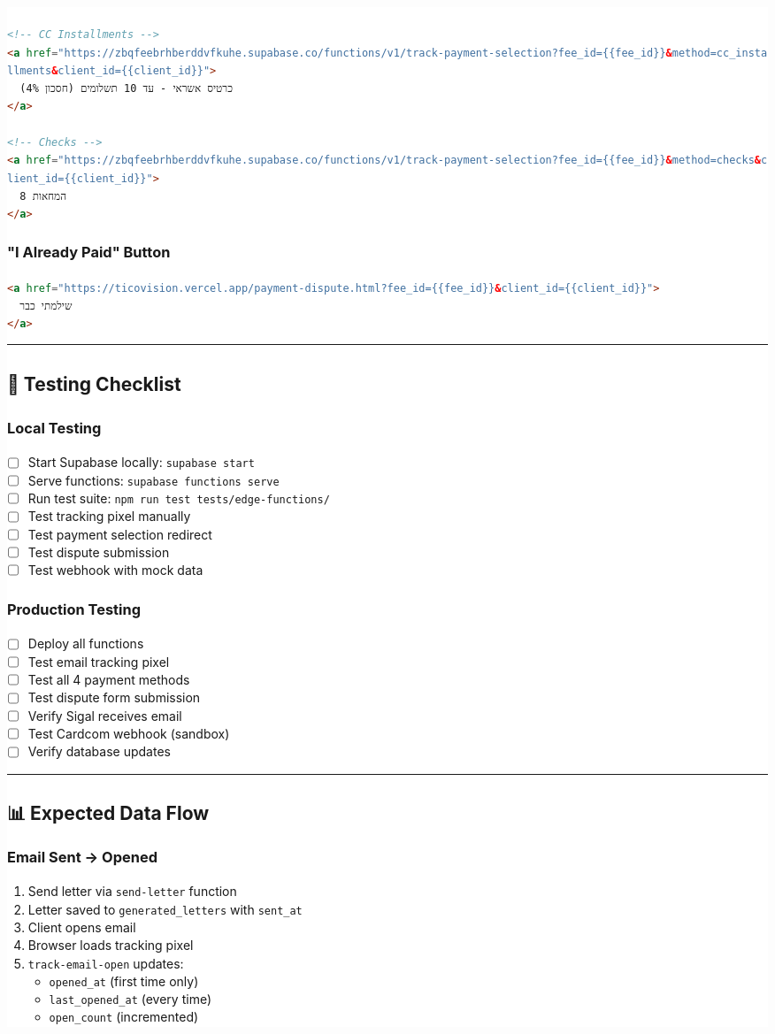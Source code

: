 ```html

<!-- CC Installments -->
<a href="https://zbqfeebrhberddvfkuhe.supabase.co/functions/v1/track-payment-selection?fee_id={{fee_id}}&method=cc_installments&client_id={{client_id}}">
  כרטיס אשראי - עד 10 תשלומים (חסכון 4%)
</a>

<!-- Checks -->
<a href="https://zbqfeebrhberddvfkuhe.supabase.co/functions/v1/track-payment-selection?fee_id={{fee_id}}&method=checks&client_id={{client_id}}">
  8 המחאות
</a>
```

### "I Already Paid" Button
```html
<a href="https://ticovision.vercel.app/payment-dispute.html?fee_id={{fee_id}}&client_id={{client_id}}">
  שילמתי כבר
</a>
```

---

## 🧪 Testing Checklist

### Local Testing
- [ ] Start Supabase locally: `supabase start`
- [ ] Serve functions: `supabase functions serve`
- [ ] Run test suite: `npm run test tests/edge-functions/`
- [ ] Test tracking pixel manually
- [ ] Test payment selection redirect
- [ ] Test dispute submission
- [ ] Test webhook with mock data

### Production Testing
- [ ] Deploy all functions
- [ ] Test email tracking pixel
- [ ] Test all 4 payment methods
- [ ] Test dispute form submission
- [ ] Verify Sigal receives email
- [ ] Test Cardcom webhook (sandbox)
- [ ] Verify database updates

---

## 📊 Expected Data Flow

### Email Sent → Opened
1. Send letter via `send-letter` function
2. Letter saved to `generated_letters` with `sent_at`
3. Client opens email
4. Browser loads tracking pixel
5. `track-email-open` updates:
   - `opened_at` (first time only)
   - `last_opened_at` (every time)
   - `open_count` (incremented)
